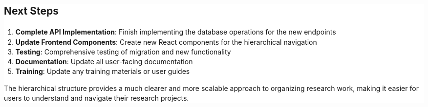## Next Steps

1. **Complete API Implementation**: Finish implementing the database operations for the new endpoints
2. **Update Frontend Components**: Create new React components for the hierarchical navigation
3. **Testing**: Comprehensive testing of migration and new functionality
4. **Documentation**: Update all user-facing documentation
5. **Training**: Update any training materials or user guides

The hierarchical structure provides a much clearer and more scalable approach to organizing research work, making it easier for users to understand and navigate their research projects.
